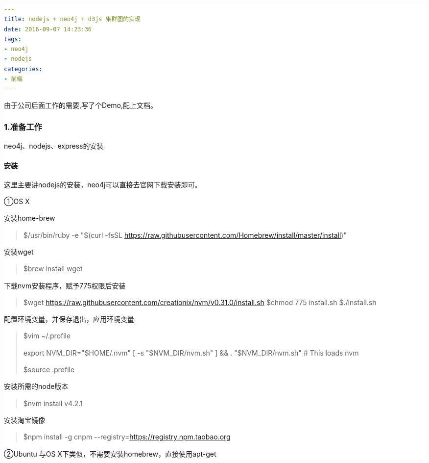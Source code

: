 ```yaml
---
title: nodejs + neo4j + d3js 集群图的实现
date: 2016-09-07 14:23:36
tags: 
- neo4j
- nodejs
categories: 
- 前端
---
```


由于公司后面工作的需要,写了个Demo,配上文档。

### 1.准备工作

neo4j、nodejs、express的安装

#### 安装

这里主要讲nodejs的安装，neo4j可以直接去官网下载安装即可。

①OS X

安装home-brew

> $/usr/bin/ruby -e "$(curl -fsSL https://raw.githubusercontent.com/Homebrew/install/master/install)"

安装wget

> $brew install wget

下载nvm安装程序，赋予775权限后安装

> $wget https://raw.githubusercontent.com/creationix/nvm/v0.31.0/install.sh
> $chmod 775 install.sh
> $./install.sh

配置环境变量，并保存退出，应用环境变量

>$vim ~/.profile
>
>export NVM_DIR="$HOME/.nvm"
>[ -s "$NVM_DIR/nvm.sh" ] && . "$NVM_DIR/nvm.sh" # This loads nvm
>
>$source .profile

安装所需的node版本

> $nvm install v4.2.1

安装淘宝镜像

> $npm install -g cnpm --registry=https://registry.npm.taobao.org

②Ubuntu
与OS X下类似，不需要安装homebrew，直接使用apt-get
